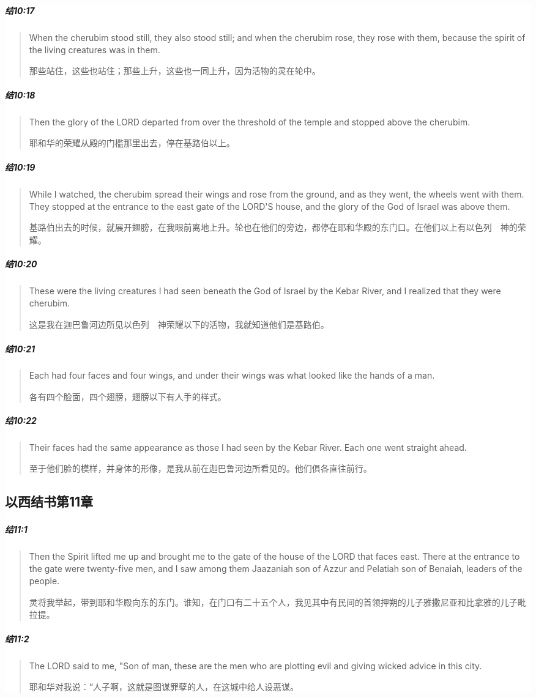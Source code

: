 ##### 结10:17
> When the cherubim stood still, they also stood still; and when the cherubim rose, they rose with them, because the spirit of the living creatures was in them.
>
> 那些站住，这些也站住；那些上升，这些也一同上升，因为活物的灵在轮中。


##### 结10:18
> Then the glory of the LORD departed from over the threshold of the temple and stopped above the cherubim.
>
> 耶和华的荣耀从殿的门槛那里出去，停在基路伯以上。


##### 结10:19
> While I watched, the cherubim spread their wings and rose from the ground, and as they went, the wheels went with them. They stopped at the entrance to the east gate of the LORD'S house, and the glory of the God of Israel was above them.
>
> 基路伯出去的时候，就展开翅膀，在我眼前离地上升。轮也在他们的旁边，都停在耶和华殿的东门口。在他们以上有以色列　神的荣耀。


##### 结10:20
> These were the living creatures I had seen beneath the God of Israel by the Kebar River, and I realized that they were cherubim.
>
> 这是我在迦巴鲁河边所见以色列　神荣耀以下的活物，我就知道他们是基路伯。


##### 结10:21
> Each had four faces and four wings, and under their wings was what looked like the hands of a man.
>
> 各有四个脸面，四个翅膀，翅膀以下有人手的样式。


##### 结10:22
> Their faces had the same appearance as those I had seen by the Kebar River. Each one went straight ahead.
>
> 至于他们脸的模样，并身体的形像，是我从前在迦巴鲁河边所看见的。他们俱各直往前行。


## 以西结书第11章
##### 结11:1
> Then the Spirit lifted me up and brought me to the gate of the house of the LORD that faces east. There at the entrance to the gate were twenty-five men, and I saw among them Jaazaniah son of Azzur and Pelatiah son of Benaiah, leaders of the people.
>
> 灵将我举起，带到耶和华殿向东的东门。谁知，在门口有二十五个人，我见其中有民间的首领押朔的儿子雅撒尼亚和比拿雅的儿子毗拉提。


##### 结11:2
> The LORD said to me, "Son of man, these are the men who are plotting evil and giving wicked advice in this city.
>
> 耶和华对我说：“人子啊，这就是图谋罪孽的人，在这城中给人设恶谋。
